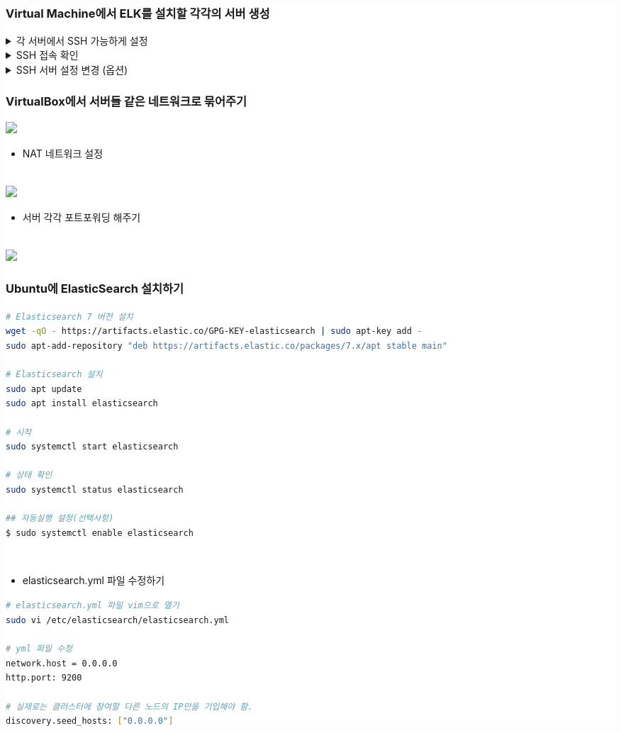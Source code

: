 ### Virtual Machine에서 ELK를 설치할 각각의 서버 생성

<details><summary>각 서버에서 SSH 가능하게 설정</summary></details>

<details><summary>SSH 접속 확인</summary></details>

<details><summary>SSH 서버 설정 변경 (옵션)</summary></details>




### VirtualBox에서 서버들 같은 네트워크로 묶어주기

<img src="https://github.com/user-attachments/assets/011013d3-bb1a-40a5-b4e7-130a84da96f0" width="60%">


- NAT 네트워크 설정

<br>

<img src="https://github.com/user-attachments/assets/16f35fbb-c193-4a16-95a9-bd4e533be27e" width="60%">



- 서버 각각 포트포워딩 해주기

<br>

<img src="https://github.com/user-attachments/assets/5b623e03-6580-4b66-b7f3-c6c892846312" width="60%">

<br>

### Ubuntu에 ElasticSearch 설치하기

```bash
# Elasticsearch 7 버전 설치
wget -qO - https://artifacts.elastic.co/GPG-KEY-elasticsearch | sudo apt-key add -
sudo apt-add-repository "deb https://artifacts.elastic.co/packages/7.x/apt stable main"

# Elasticsearch 설치
sudo apt update
sudo apt install elasticsearch

# 시작
sudo systemctl start elasticsearch

# 상태 확인
sudo systemctl status elasticsearch

## 자동실행 설정(선택사항)
$ sudo systemctl enable elasticsearch
```

<br>

- elasticsearch.yml 파일 수정하기

```bash
# elasticsearch.yml 파일 vim으로 열기
sudo vi /etc/elasticsearch/elasticsearch.yml

# yml 파일 수정
network.host = 0.0.0.0
http.port: 9200

# 실제로는 클러스터에 참여할 다른 노드의 IP만을 기입해야 함.
discovery.seed_hosts: ["0.0.0.0"]

```
